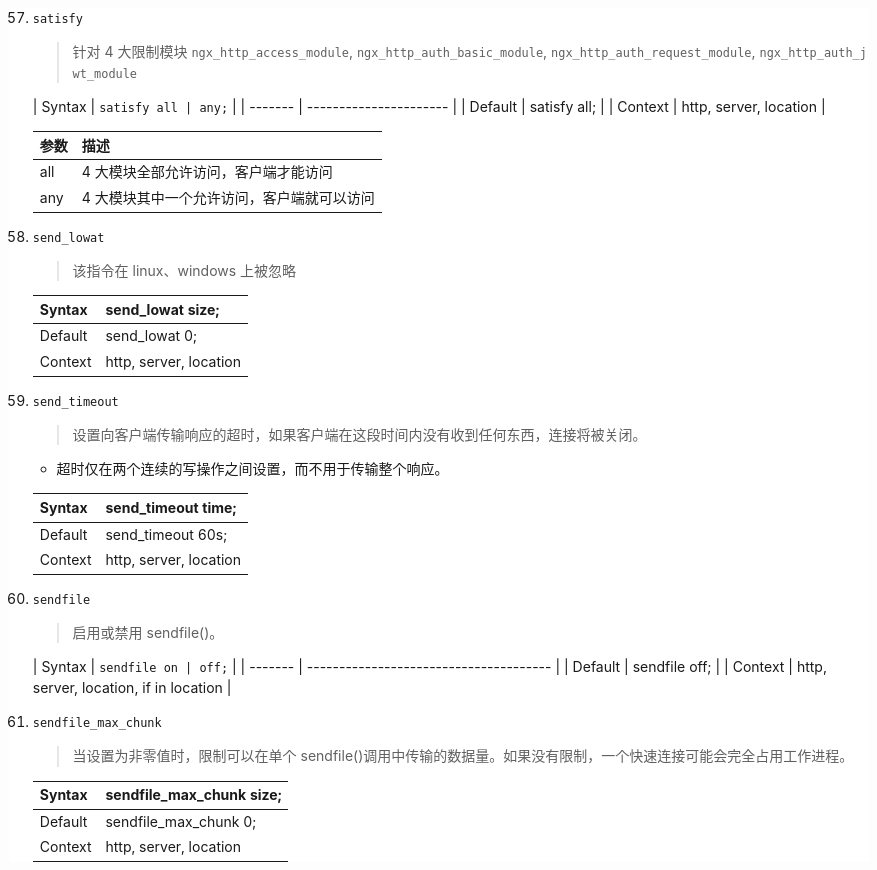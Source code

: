 57. `satisfy`

    > 针对 4 大限制模块 `ngx_http_access_module`, `ngx_http_auth_basic_module`, `ngx_http_auth_request_module`, `ngx_http_auth_jwt_module`

    | Syntax  | `satisfy all | any;`   |
    | ------- | ---------------------- |
    | Default | satisfy all;           |
    | Context | http, server, location |

    | 参数 | 描述                                       |
    | ---- | ------------------------------------------ |
    | all  | 4 大模块全部允许访问，客户端才能访问       |
    | any  | 4 大模块其中一个允许访问，客户端就可以访问 |

58. `send_lowat`

    > 该指令在 linux、windows 上被忽略

    | Syntax  | send_lowat size;       |
    | ------- | ---------------------- |
    | Default | send_lowat 0;          |
    | Context | http, server, location |

59. `send_timeout`

    > 设置向客户端传输响应的超时，如果客户端在这段时间内没有收到任何东西，连接将被关闭。

    - 超时仅在两个连续的写操作之间设置，而不用于传输整个响应。

    | Syntax  | send_timeout time;     |
    | ------- | ---------------------- |
    | Default | send_timeout 60s;      |
    | Context | http, server, location |

60. `sendfile`

    > 启用或禁用 sendfile()。

    | Syntax  | `sendfile on | off;`                   |
    | ------- | -------------------------------------- |
    | Default | sendfile off;                          |
    | Context | http, server, location, if in location |

61. `sendfile_max_chunk`

    > 当设置为非零值时，限制可以在单个 sendfile()调用中传输的数据量。如果没有限制，一个快速连接可能会完全占用工作进程。

    | Syntax  | sendfile_max_chunk size; |
    | ------- | ------------------------ |
    | Default | sendfile_max_chunk 0;    |
    | Context | http, server, location   |
